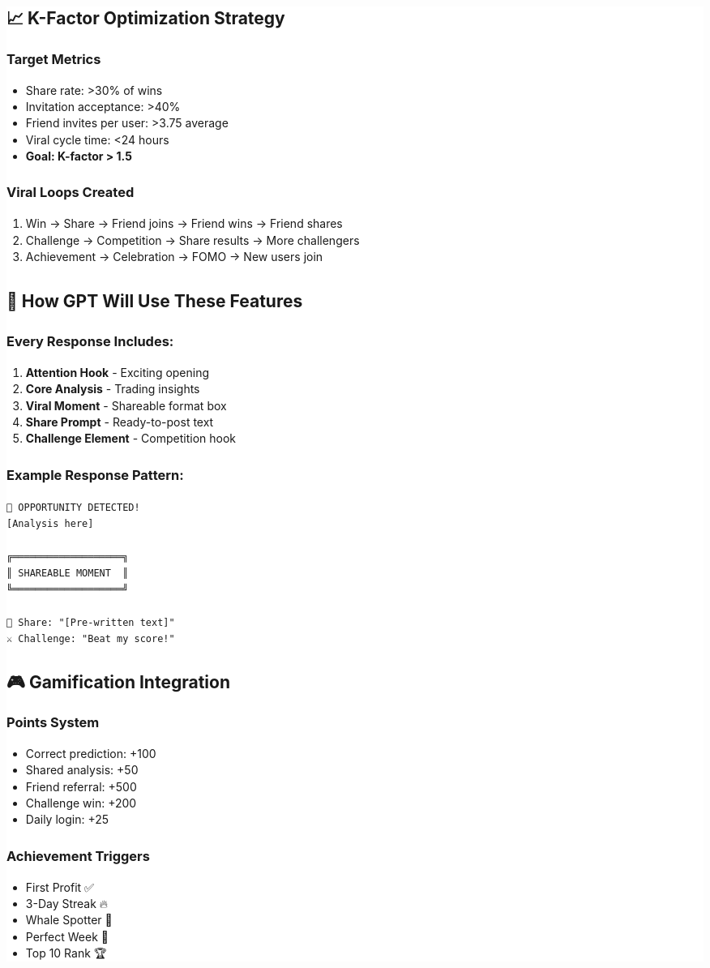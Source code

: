 ## 📈 K-Factor Optimization Strategy

### Target Metrics
- Share rate: >30% of wins
- Invitation acceptance: >40%
- Friend invites per user: >3.75 average
- Viral cycle time: <24 hours
- **Goal: K-factor > 1.5**

### Viral Loops Created
1. Win → Share → Friend joins → Friend wins → Friend shares
2. Challenge → Competition → Share results → More challengers
3. Achievement → Celebration → FOMO → New users join

## 🚀 How GPT Will Use These Features

### Every Response Includes:
1. **Attention Hook** - Exciting opening
2. **Core Analysis** - Trading insights
3. **Viral Moment** - Shareable format box
4. **Share Prompt** - Ready-to-post text
5. **Challenge Element** - Competition hook

### Example Response Pattern:
```
🚀 OPPORTUNITY DETECTED!
[Analysis here]

╔═══════════════════╗
║ SHAREABLE MOMENT  ║
╚═══════════════════╝

📱 Share: "[Pre-written text]"
⚔️ Challenge: "Beat my score!"
```

## 🎮 Gamification Integration

### Points System
- Correct prediction: +100
- Shared analysis: +50
- Friend referral: +500
- Challenge win: +200
- Daily login: +25

### Achievement Triggers
- First Profit ✅
- 3-Day Streak 🔥
- Whale Spotter 🐋
- Perfect Week 💯
- Top 10 Rank 🏆
